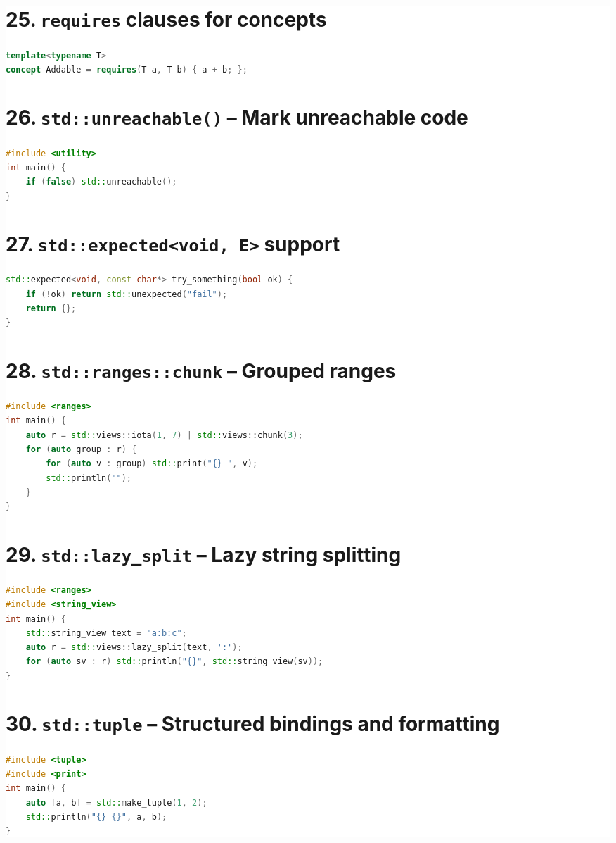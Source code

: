 # 25. `requires` clauses for concepts

```cpp
template<typename T>
concept Addable = requires(T a, T b) { a + b; };
```

# 26. `std::unreachable()` – Mark unreachable code

```cpp
#include <utility>
int main() {
    if (false) std::unreachable();
}
```

# 27. `std::expected<void, E>` support

```cpp
std::expected<void, const char*> try_something(bool ok) {
    if (!ok) return std::unexpected("fail");
    return {};
}
```

# 28. `std::ranges::chunk` – Grouped ranges

```cpp
#include <ranges>
int main() {
    auto r = std::views::iota(1, 7) | std::views::chunk(3);
    for (auto group : r) {
        for (auto v : group) std::print("{} ", v);
        std::println("");
    }
}
```

# 29. `std::lazy_split` – Lazy string splitting

```cpp
#include <ranges>
#include <string_view>
int main() {
    std::string_view text = "a:b:c";
    auto r = std::views::lazy_split(text, ':');
    for (auto sv : r) std::println("{}", std::string_view(sv));
}
```

# 30. `std::tuple` – Structured bindings and formatting

```cpp
#include <tuple>
#include <print>
int main() {
    auto [a, b] = std::make_tuple(1, 2);
    std::println("{} {}", a, b);
}
```
